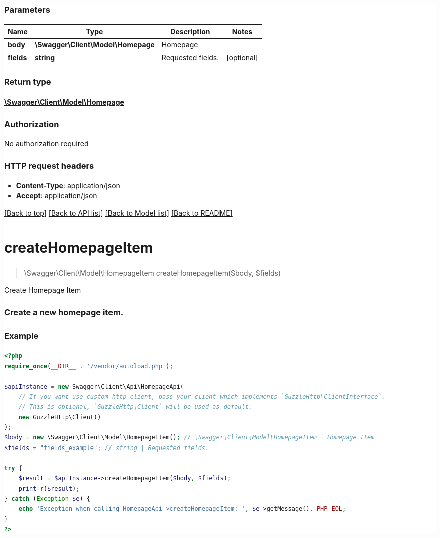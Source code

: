 ### Parameters

Name | Type | Description  | Notes
------------- | ------------- | ------------- | -------------
 **body** | [**\Swagger\Client\Model\Homepage**](../Model/Homepage.md)| Homepage |
 **fields** | **string**| Requested fields. | [optional]

### Return type

[**\Swagger\Client\Model\Homepage**](../Model/Homepage.md)

### Authorization

No authorization required

### HTTP request headers

 - **Content-Type**: application/json
 - **Accept**: application/json

[[Back to top]](#) [[Back to API list]](../../README.md#documentation-for-api-endpoints) [[Back to Model list]](../../README.md#documentation-for-models) [[Back to README]](../../README.md)

# **createHomepageItem**
> \Swagger\Client\Model\HomepageItem createHomepageItem($body, $fields)

Create Homepage Item

### Create a new homepage item.

### Example
```php
<?php
require_once(__DIR__ . '/vendor/autoload.php');

$apiInstance = new Swagger\Client\Api\HomepageApi(
    // If you want use custom http client, pass your client which implements `GuzzleHttp\ClientInterface`.
    // This is optional, `GuzzleHttp\Client` will be used as default.
    new GuzzleHttp\Client()
);
$body = new \Swagger\Client\Model\HomepageItem(); // \Swagger\Client\Model\HomepageItem | Homepage Item
$fields = "fields_example"; // string | Requested fields.

try {
    $result = $apiInstance->createHomepageItem($body, $fields);
    print_r($result);
} catch (Exception $e) {
    echo 'Exception when calling HomepageApi->createHomepageItem: ', $e->getMessage(), PHP_EOL;
}
?>
```
